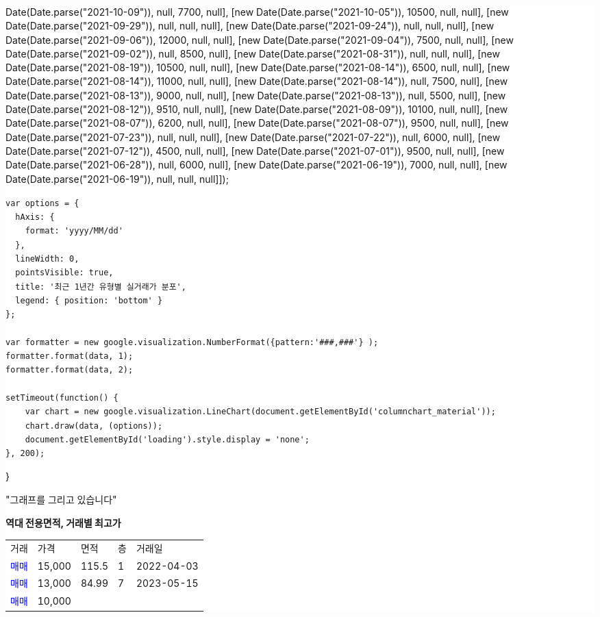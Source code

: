 Date(Date.parse("2021-10-09")), null, 7700, null], [new Date(Date.parse("2021-10-05")), 10500, null, null], [new Date(Date.parse("2021-09-29")), null, null, null], [new Date(Date.parse("2021-09-24")), null, null, null], [new Date(Date.parse("2021-09-06")), 12000, null, null], [new Date(Date.parse("2021-09-04")), 7500, null, null], [new Date(Date.parse("2021-09-02")), null, 8500, null], [new Date(Date.parse("2021-08-31")), null, null, null], [new Date(Date.parse("2021-08-19")), 10500, null, null], [new Date(Date.parse("2021-08-14")), 6500, null, null], [new Date(Date.parse("2021-08-14")), 11000, null, null], [new Date(Date.parse("2021-08-14")), null, 7500, null], [new Date(Date.parse("2021-08-13")), 9000, null, null], [new Date(Date.parse("2021-08-13")), null, 5500, null], [new Date(Date.parse("2021-08-12")), 9510, null, null], [new Date(Date.parse("2021-08-09")), 10100, null, null], [new Date(Date.parse("2021-08-07")), 6200, null, null], [new Date(Date.parse("2021-08-07")), 9500, null, null], [new Date(Date.parse("2021-07-23")), null, null, null], [new Date(Date.parse("2021-07-22")), null, 6000, null], [new Date(Date.parse("2021-07-12")), 4500, null, null], [new Date(Date.parse("2021-07-01")), 9500, null, null], [new Date(Date.parse("2021-06-28")), null, 6000, null], [new Date(Date.parse("2021-06-19")), 7000, null, null], [new Date(Date.parse("2021-06-19")), null, null, null]]);

    var options = {
      hAxis: {
        format: 'yyyy/MM/dd'
      },    
      lineWidth: 0,
      pointsVisible: true,    
      title: '최근 1년간 유형별 실거래가 분포',
      legend: { position: 'bottom' }
    };

    var formatter = new google.visualization.NumberFormat({pattern:'###,###'} );
    formatter.format(data, 1);
    formatter.format(data, 2);
    
    setTimeout(function() {
        var chart = new google.visualization.LineChart(document.getElementById('columnchart_material'));
        chart.draw(data, (options));
        document.getElementById('loading').style.display = 'none';
    }, 200);
  }
</script>


<div id="loading" style="z-index:20; display: block; margin-left: 0px">"그래프를 그리고 있습니다"</div>
<div id="columnchart_material" style="width: 95%; margin-left: 0px; display: block"></div>

<b>역대 전용면적, 거래별 최고가</b>
<table class="sortable">
    <tr>
      <td>거래</td>
      <td>가격</td>
      <td>면적</td>
      <td>층</td>
      <td>거래일</td>
    </tr>
        <tr>
          <td><a style="color: blue">매매</a></td>
          <td>15,000</td>
          <td>115.5</td>
          <td>1</td>
          <td>2022-04-03</td>
        </tr>            <tr>
          <td><a style="color: blue">매매</a></td>
          <td>13,000</td>
          <td>84.99</td>
          <td>7</td>
          <td>2023-05-15</td>
        </tr>            <tr>
          <td><a style="color: blue">매매</a></td>
          <td>10,000</td>